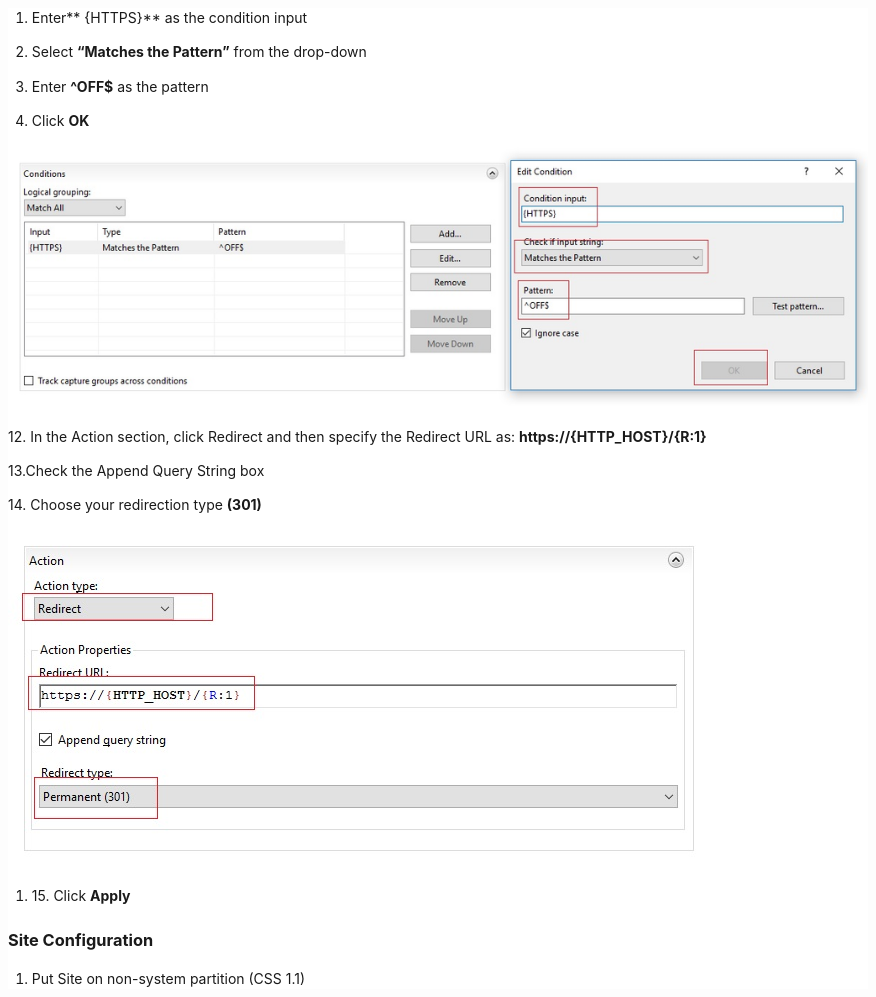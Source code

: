 1.  Enter** {HTTPS}** as the condition input

2.  Select **“Matches the Pattern”** from the drop-down

3.  Enter **^OFF$** as the pattern

4.  Click **OK**

![iis-edit-condition-window](./static/media/image18.jpeg)

12\. In the Action section, click Redirect and then specify the Redirect URL as: **https://{HTTP\_HOST}/{R:1}**

13.Check the Append Query String box

14\. Choose your redirection type **(301)**

![iis-action-window](./static/media/image19.jpeg)

1.  15\. Click **Apply**

### Site Configuration

1.  Put Site on non-system partition (CSS 1.1)
    
